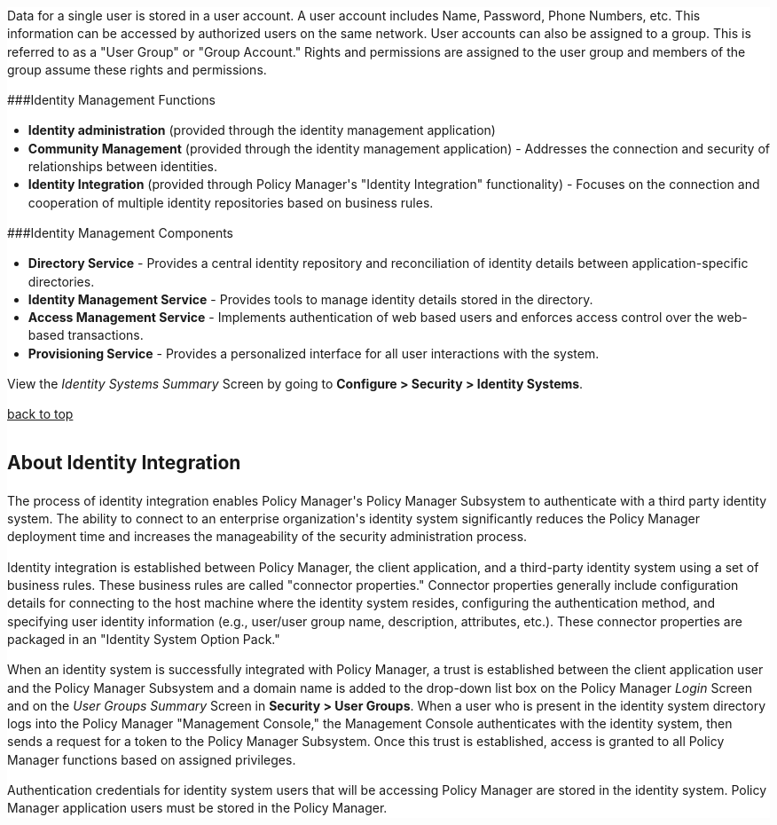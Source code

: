 Data for a single user is stored in a user account. A user account includes Name, Password, Phone Numbers, etc. This information can be accessed by authorized users on the same network. User accounts can also be assigned to a group. This is referred to as a "User Group" or "Group Account." Rights and permissions are assigned to the user group and members of the group assume these rights and permissions.

###Identity Management Functions  

* **Identity administration** (provided through the identity management application)
* **Community Management** (provided through the identity management application) - Addresses the connection and security of relationships between identities.
* **Identity Integration** (provided through Policy Manager's "Identity Integration" functionality) - Focuses on the connection and cooperation of multiple identity repositories based on business rules.

###Identity Management Components

* **Directory Service** - Provides a central identity repository and reconciliation of identity details between application-specific directories.
* **Identity Management Service** - Provides tools to manage identity details stored in the directory.
* **Access Management Service** - Implements authentication of web based users and enforces access control over the web-based transactions.
* **Provisioning Service** - Provides a personalized interface for all user interactions with the system.

View the *Identity Systems Summary* Screen by going to **Configure > Security > Identity Systems**.

<a href="#top">back to top</a> 


## About Identity Integration
The process of identity integration enables Policy Manager's Policy Manager Subsystem to authenticate with a third party identity system. The ability to connect to an enterprise organization's identity system significantly reduces the Policy Manager deployment time and increases the manageability of the security administration process.

Identity integration is established between Policy Manager, the client application, and a third-party identity system using a set of business rules. These business rules are called "connector properties." Connector properties generally include configuration details for connecting to the host machine where the identity system resides, configuring the authentication method, and specifying user identity information (e.g., user/user group name, description, attributes, etc.). These connector properties are packaged in an "Identity System Option Pack."

When an identity system is successfully integrated with Policy Manager, a trust is established between the client application user and the Policy Manager Subsystem and a domain name is added to the drop-down list box on the Policy Manager *Login* Screen and on the *User Groups Summary* Screen in **Security > User Groups**. When a user who is present in the identity system directory logs into the Policy Manager "Management Console," the Management Console authenticates with the identity system, then sends a request for a token to the Policy Manager Subsystem. Once this trust is established, access is granted to all Policy Manager functions based on assigned privileges.

Authentication credentials for identity system users that will be accessing Policy Manager are stored in the identity system. Policy Manager application users must be stored in the Policy Manager.

